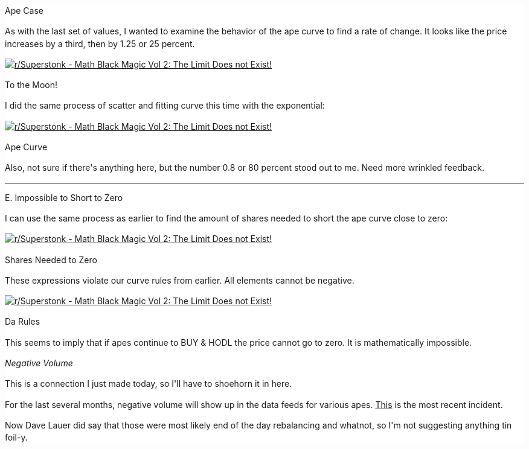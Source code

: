 Ape Case

As with the last set of values, I wanted to examine the behavior of the ape curve to find a rate of change. It looks like the price increases by a third, then by 1.25 or 25 percent.

[![r/Superstonk - Math Black Magic Vol 2: The Limit Does not Exist!](https://preview.redd.it/pekkb7kvmh471.png?width=910&format=png&auto=webp&s=679c9df194127816f03002feb58a8159c88a012a)](https://preview.redd.it/pekkb7kvmh471.png?width=910&format=png&auto=webp&s=679c9df194127816f03002feb58a8159c88a012a)

To the Moon!

I did the same process of scatter and fitting curve this time with the exponential:

[![r/Superstonk - Math Black Magic Vol 2: The Limit Does not Exist!](https://preview.redd.it/m9sioly1nh471.png?width=903&format=png&auto=webp&s=18f5889fcf4610d3c84b4de88f05dc9d1cc370de)](https://preview.redd.it/m9sioly1nh471.png?width=903&format=png&auto=webp&s=18f5889fcf4610d3c84b4de88f05dc9d1cc370de)

Ape Curve

Also, not sure if there's anything here, but the number 0.8 or 80 percent stood out to me. Need more wrinkled feedback.

-----------------------------------------------------------------------------------------------------------------------------------------------------

E. Impossible to Short to Zero

I can use the same process as earlier to find the amount of shares needed to short the ape curve close to zero:

[![r/Superstonk - Math Black Magic Vol 2: The Limit Does not Exist!](https://preview.redd.it/58fozggdnh471.png?width=989&format=png&auto=webp&s=69af8afc934a8c1bd51b42578ddf226dbc6acf52)](https://preview.redd.it/58fozggdnh471.png?width=989&format=png&auto=webp&s=69af8afc934a8c1bd51b42578ddf226dbc6acf52)

Shares Needed to Zero

These expressions violate our curve rules from earlier. All elements cannot be negative.

[![r/Superstonk - Math Black Magic Vol 2: The Limit Does not Exist!](https://preview.redd.it/1ctkekv0oh471.png?width=938&format=png&auto=webp&s=9c66d9b4480d5a16c79b715e709d08516d654862)](https://preview.redd.it/1ctkekv0oh471.png?width=938&format=png&auto=webp&s=9c66d9b4480d5a16c79b715e709d08516d654862)

Da Rules

This seems to imply that if apes continue to BUY & HODL the price cannot go to zero. It is mathematically impossible.

*Negative Volume*

This is a connection I just made today, so I'll have to shoehorn it in here.

For the last several months, negative volume will show up in the data feeds for various apes. [This](https://www.reddit.com/r/Superstonk/comments/nwta9j/what_is_this_fuckery_can_anyone_explain_a/) is the most recent incident.

Now Dave Lauer did say that those were most likely end of the day rebalancing and whatnot, so I'm not suggesting anything tin foil-y.
